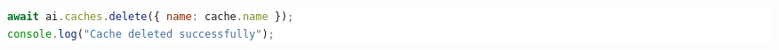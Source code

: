 ```javascript
await ai.caches.delete({ name: cache.name });
console.log("Cache deleted successfully");
```
